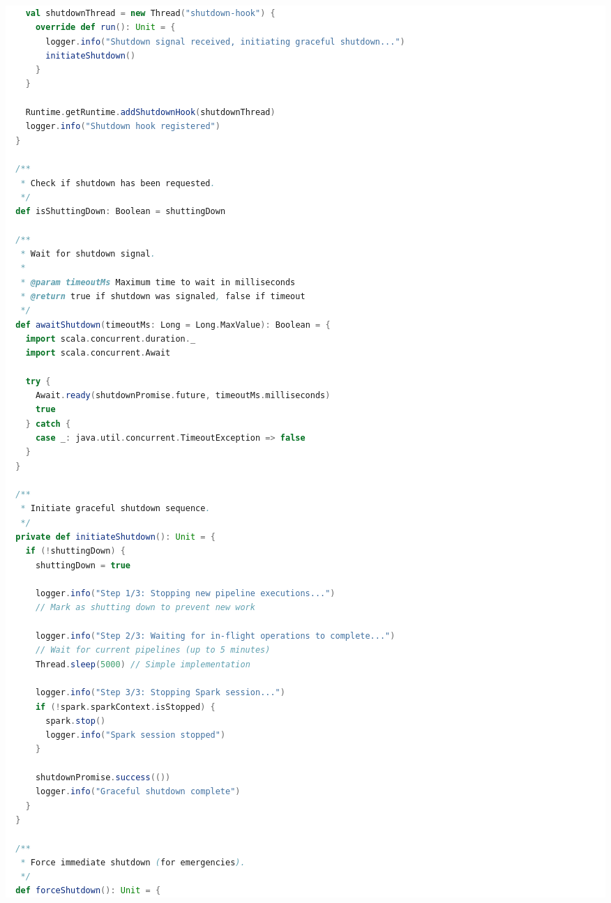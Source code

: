 ```scala
    val shutdownThread = new Thread("shutdown-hook") {
      override def run(): Unit = {
        logger.info("Shutdown signal received, initiating graceful shutdown...")
        initiateShutdown()
      }
    }

    Runtime.getRuntime.addShutdownHook(shutdownThread)
    logger.info("Shutdown hook registered")
  }

  /**
   * Check if shutdown has been requested.
   */
  def isShuttingDown: Boolean = shuttingDown

  /**
   * Wait for shutdown signal.
   *
   * @param timeoutMs Maximum time to wait in milliseconds
   * @return true if shutdown was signaled, false if timeout
   */
  def awaitShutdown(timeoutMs: Long = Long.MaxValue): Boolean = {
    import scala.concurrent.duration._
    import scala.concurrent.Await

    try {
      Await.ready(shutdownPromise.future, timeoutMs.milliseconds)
      true
    } catch {
      case _: java.util.concurrent.TimeoutException => false
    }
  }

  /**
   * Initiate graceful shutdown sequence.
   */
  private def initiateShutdown(): Unit = {
    if (!shuttingDown) {
      shuttingDown = true

      logger.info("Step 1/3: Stopping new pipeline executions...")
      // Mark as shutting down to prevent new work

      logger.info("Step 2/3: Waiting for in-flight operations to complete...")
      // Wait for current pipelines (up to 5 minutes)
      Thread.sleep(5000) // Simple implementation

      logger.info("Step 3/3: Stopping Spark session...")
      if (!spark.sparkContext.isStopped) {
        spark.stop()
        logger.info("Spark session stopped")
      }

      shutdownPromise.success(())
      logger.info("Graceful shutdown complete")
    }
  }

  /**
   * Force immediate shutdown (for emergencies).
   */
  def forceShutdown(): Unit = {
```